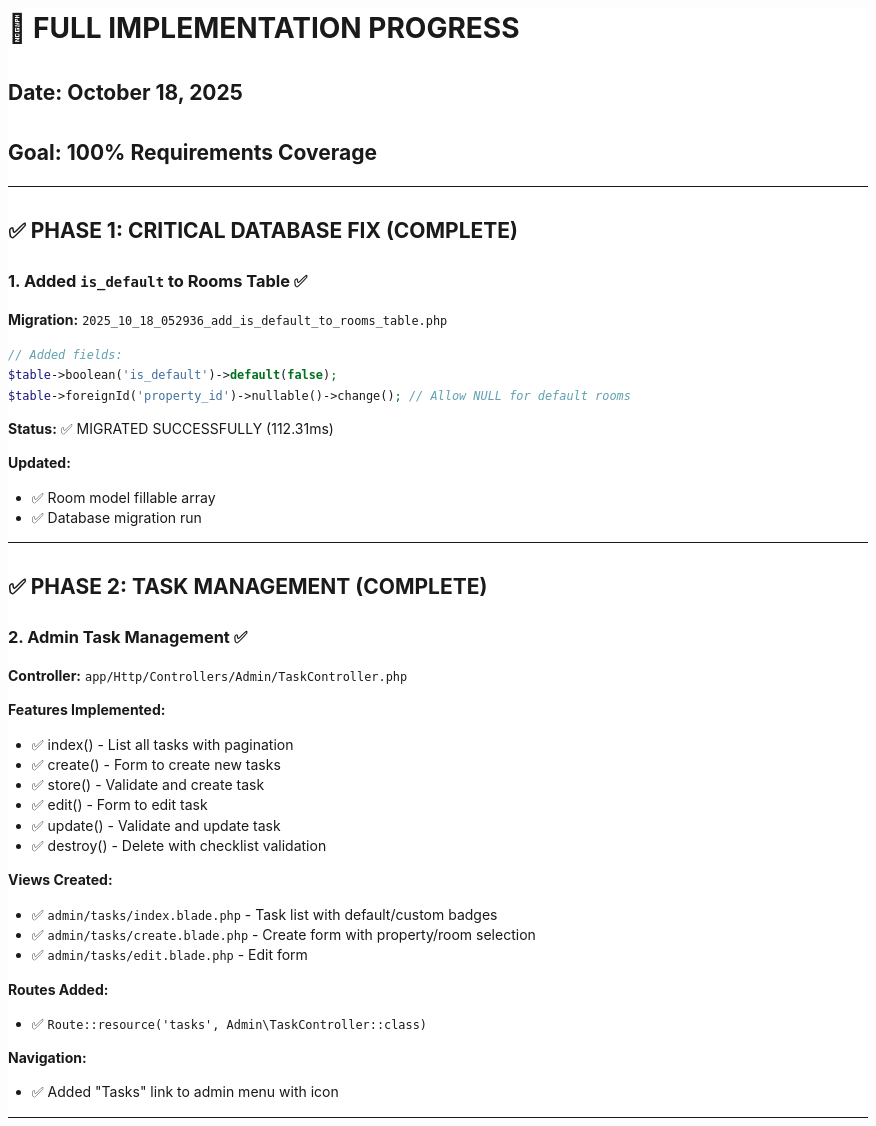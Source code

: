 # 🚀 FULL IMPLEMENTATION PROGRESS
## Date: October 18, 2025
## Goal: 100% Requirements Coverage

---

## ✅ PHASE 1: CRITICAL DATABASE FIX (COMPLETE)

### 1. Added `is_default` to Rooms Table ✅
**Migration:** `2025_10_18_052936_add_is_default_to_rooms_table.php`

```php
// Added fields:
$table->boolean('is_default')->default(false);
$table->foreignId('property_id')->nullable()->change(); // Allow NULL for default rooms
```

**Status:** ✅ MIGRATED SUCCESSFULLY (112.31ms)

**Updated:**
- ✅ Room model fillable array
- ✅ Database migration run

---

## ✅ PHASE 2: TASK MANAGEMENT (COMPLETE)

### 2. Admin Task Management ✅
**Controller:** `app/Http/Controllers/Admin/TaskController.php`

**Features Implemented:**
- ✅ index() - List all tasks with pagination
- ✅ create() - Form to create new tasks
- ✅ store() - Validate and create task
- ✅ edit() - Form to edit task
- ✅ update() - Validate and update task
- ✅ destroy() - Delete with checklist validation

**Views Created:**
- ✅ `admin/tasks/index.blade.php` - Task list with default/custom badges
- ✅ `admin/tasks/create.blade.php` - Create form with property/room selection
- ✅ `admin/tasks/edit.blade.php` - Edit form

**Routes Added:**
- ✅ `Route::resource('tasks', Admin\TaskController::class)`

**Navigation:**
- ✅ Added "Tasks" link to admin menu with icon

---
